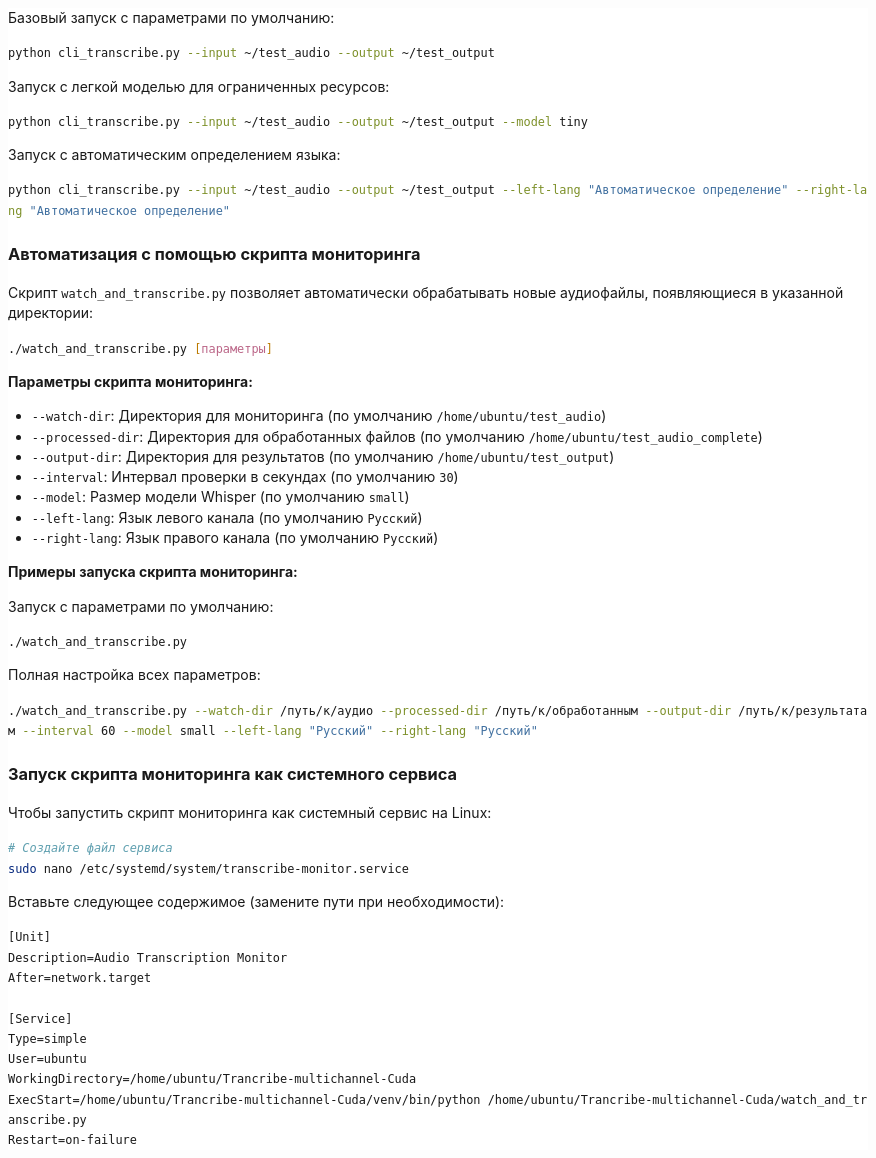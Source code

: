 Базовый запуск с параметрами по умолчанию:
```bash
python cli_transcribe.py --input ~/test_audio --output ~/test_output
```

Запуск с легкой моделью для ограниченных ресурсов:
```bash
python cli_transcribe.py --input ~/test_audio --output ~/test_output --model tiny
```

Запуск с автоматическим определением языка:
```bash
python cli_transcribe.py --input ~/test_audio --output ~/test_output --left-lang "Автоматическое определение" --right-lang "Автоматическое определение"
```

### Автоматизация с помощью скрипта мониторинга

Скрипт `watch_and_transcribe.py` позволяет автоматически обрабатывать новые аудиофайлы, появляющиеся в указанной директории:

```bash
./watch_and_transcribe.py [параметры]
```

**Параметры скрипта мониторинга:**
- `--watch-dir`: Директория для мониторинга (по умолчанию `/home/ubuntu/test_audio`)
- `--processed-dir`: Директория для обработанных файлов (по умолчанию `/home/ubuntu/test_audio_complete`)
- `--output-dir`: Директория для результатов (по умолчанию `/home/ubuntu/test_output`)
- `--interval`: Интервал проверки в секундах (по умолчанию `30`)
- `--model`: Размер модели Whisper (по умолчанию `small`)
- `--left-lang`: Язык левого канала (по умолчанию `Русский`)
- `--right-lang`: Язык правого канала (по умолчанию `Русский`)

**Примеры запуска скрипта мониторинга:**

Запуск с параметрами по умолчанию:
```bash
./watch_and_transcribe.py
```

Полная настройка всех параметров:
```bash
./watch_and_transcribe.py --watch-dir /путь/к/аудио --processed-dir /путь/к/обработанным --output-dir /путь/к/результатам --interval 60 --model small --left-lang "Русский" --right-lang "Русский"
```

### Запуск скрипта мониторинга как системного сервиса

Чтобы запустить скрипт мониторинга как системный сервис на Linux:

```bash
# Создайте файл сервиса
sudo nano /etc/systemd/system/transcribe-monitor.service
```

Вставьте следующее содержимое (замените пути при необходимости):
```
[Unit]
Description=Audio Transcription Monitor
After=network.target

[Service]
Type=simple
User=ubuntu
WorkingDirectory=/home/ubuntu/Trancribe-multichannel-Cuda
ExecStart=/home/ubuntu/Trancribe-multichannel-Cuda/venv/bin/python /home/ubuntu/Trancribe-multichannel-Cuda/watch_and_transcribe.py
Restart=on-failure

```